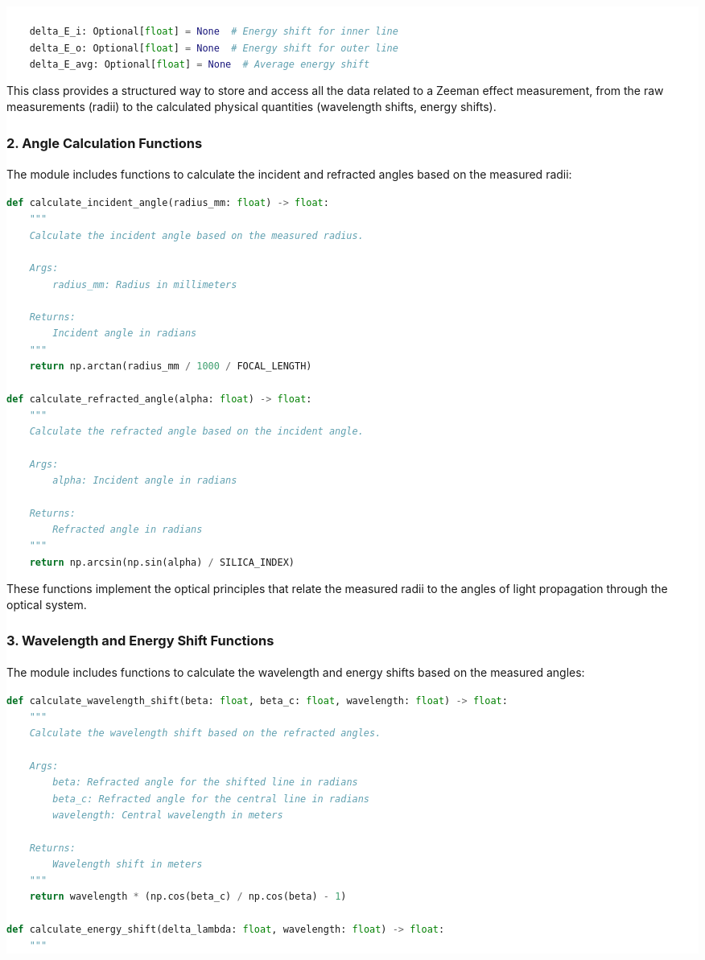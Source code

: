 ```python
    
    delta_E_i: Optional[float] = None  # Energy shift for inner line
    delta_E_o: Optional[float] = None  # Energy shift for outer line
    delta_E_avg: Optional[float] = None  # Average energy shift
```

This class provides a structured way to store and access all the data related to a Zeeman effect measurement, from the raw measurements (radii) to the calculated physical quantities (wavelength shifts, energy shifts).

### 2. Angle Calculation Functions

The module includes functions to calculate the incident and refracted angles based on the measured radii:

```python
def calculate_incident_angle(radius_mm: float) -> float:
    """
    Calculate the incident angle based on the measured radius.
    
    Args:
        radius_mm: Radius in millimeters
        
    Returns:
        Incident angle in radians
    """
    return np.arctan(radius_mm / 1000 / FOCAL_LENGTH)

def calculate_refracted_angle(alpha: float) -> float:
    """
    Calculate the refracted angle based on the incident angle.
    
    Args:
        alpha: Incident angle in radians
        
    Returns:
        Refracted angle in radians
    """
    return np.arcsin(np.sin(alpha) / SILICA_INDEX)
```

These functions implement the optical principles that relate the measured radii to the angles of light propagation through the optical system.

### 3. Wavelength and Energy Shift Functions

The module includes functions to calculate the wavelength and energy shifts based on the measured angles:

```python
def calculate_wavelength_shift(beta: float, beta_c: float, wavelength: float) -> float:
    """
    Calculate the wavelength shift based on the refracted angles.
    
    Args:
        beta: Refracted angle for the shifted line in radians
        beta_c: Refracted angle for the central line in radians
        wavelength: Central wavelength in meters
        
    Returns:
        Wavelength shift in meters
    """
    return wavelength * (np.cos(beta_c) / np.cos(beta) - 1)

def calculate_energy_shift(delta_lambda: float, wavelength: float) -> float:
    """
```